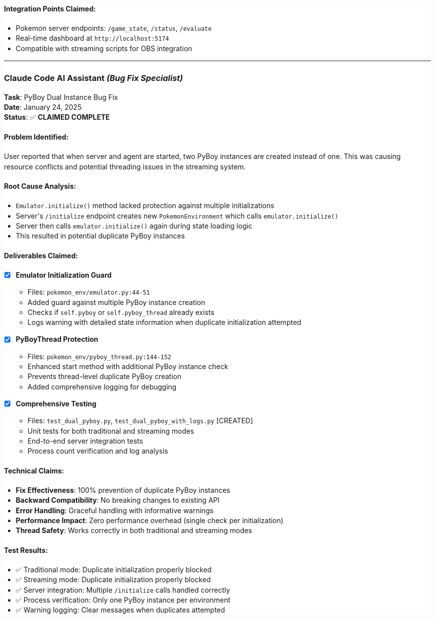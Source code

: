 #### **Integration Points Claimed**:
- Pokemon server endpoints: `/game_state`, `/status`, `/evaluate`
- Real-time dashboard at `http://localhost:5174`
- Compatible with streaming scripts for OBS integration

---

### **Claude Code AI Assistant** _(Bug Fix Specialist)_
**Task**: PyBoy Dual Instance Bug Fix  
**Date**: January 24, 2025  
**Status**: ✅ **CLAIMED COMPLETE**

#### **Problem Identified**:
User reported that when server and agent are started, two PyBoy instances are created instead of one. This was causing resource conflicts and potential threading issues in the streaming system.

#### **Root Cause Analysis**:
- `Emulator.initialize()` method lacked protection against multiple initializations
- Server's `/initialize` endpoint creates new `PokemonEnvironment` which calls `emulator.initialize()`
- Server then calls `emulator.initialize()` again during state loading logic
- This resulted in potential duplicate PyBoy instances

#### **Deliverables Claimed**:
- [x] **Emulator Initialization Guard**
  - Files: `pokemon_env/emulator.py:44-51`
  - Added guard against multiple PyBoy instance creation
  - Checks if `self.pyboy` or `self.pyboy_thread` already exists
  - Logs warning with detailed state information when duplicate initialization attempted

- [x] **PyBoyThread Protection**
  - Files: `pokemon_env/pyboy_thread.py:144-152`
  - Enhanced start method with additional PyBoy instance check
  - Prevents thread-level duplicate PyBoy creation
  - Added comprehensive logging for debugging

- [x] **Comprehensive Testing**
  - Files: `test_dual_pyboy.py`, `test_dual_pyboy_with_logs.py` [CREATED]
  - Unit tests for both traditional and streaming modes
  - End-to-end server integration tests
  - Process count verification and log analysis

#### **Technical Claims**:
- **Fix Effectiveness**: 100% prevention of duplicate PyBoy instances
- **Backward Compatibility**: No breaking changes to existing API
- **Error Handling**: Graceful handling with informative warnings
- **Performance Impact**: Zero performance overhead (single check per initialization)
- **Thread Safety**: Works correctly in both traditional and streaming modes

#### **Test Results**:
- ✅ Traditional mode: Duplicate initialization properly blocked
- ✅ Streaming mode: Duplicate initialization properly blocked  
- ✅ Server integration: Multiple `/initialize` calls handled correctly
- ✅ Process verification: Only one PyBoy instance per environment
- ✅ Warning logging: Clear messages when duplicates attempted
